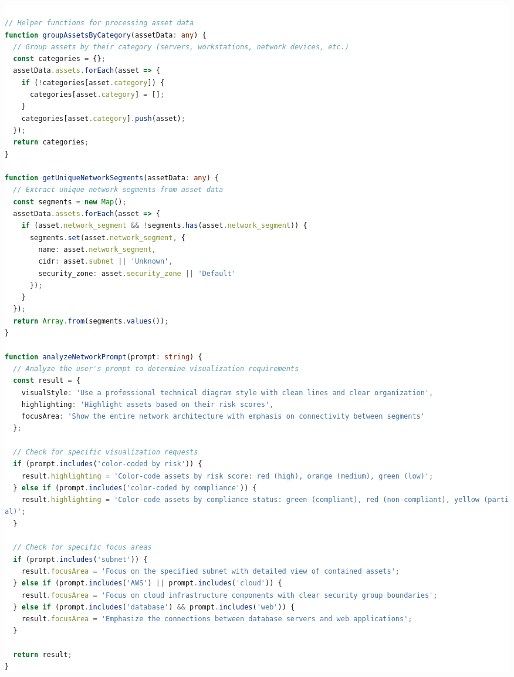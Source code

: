 ```typescript

// Helper functions for processing asset data
function groupAssetsByCategory(assetData: any) {
  // Group assets by their category (servers, workstations, network devices, etc.)
  const categories = {};
  assetData.assets.forEach(asset => {
    if (!categories[asset.category]) {
      categories[asset.category] = [];
    }
    categories[asset.category].push(asset);
  });
  return categories;
}

function getUniqueNetworkSegments(assetData: any) {
  // Extract unique network segments from asset data
  const segments = new Map();
  assetData.assets.forEach(asset => {
    if (asset.network_segment && !segments.has(asset.network_segment)) {
      segments.set(asset.network_segment, {
        name: asset.network_segment,
        cidr: asset.subnet || 'Unknown',
        security_zone: asset.security_zone || 'Default'
      });
    }
  });
  return Array.from(segments.values());
}

function analyzeNetworkPrompt(prompt: string) {
  // Analyze the user's prompt to determine visualization requirements
  const result = {
    visualStyle: 'Use a professional technical diagram style with clean lines and clear organization',
    highlighting: 'Highlight assets based on their risk scores',
    focusArea: 'Show the entire network architecture with emphasis on connectivity between segments'
  };
  
  // Check for specific visualization requests
  if (prompt.includes('color-coded by risk')) {
    result.highlighting = 'Color-code assets by risk score: red (high), orange (medium), green (low)';
  } else if (prompt.includes('color-coded by compliance')) {
    result.highlighting = 'Color-code assets by compliance status: green (compliant), red (non-compliant), yellow (partial)';
  }
  
  // Check for specific focus areas
  if (prompt.includes('subnet')) {
    result.focusArea = 'Focus on the specified subnet with detailed view of contained assets';
  } else if (prompt.includes('AWS') || prompt.includes('cloud')) {
    result.focusArea = 'Focus on cloud infrastructure components with clear security group boundaries';
  } else if (prompt.includes('database') && prompt.includes('web')) {
    result.focusArea = 'Emphasize the connections between database servers and web applications';
  }
  
  return result;
}
```
